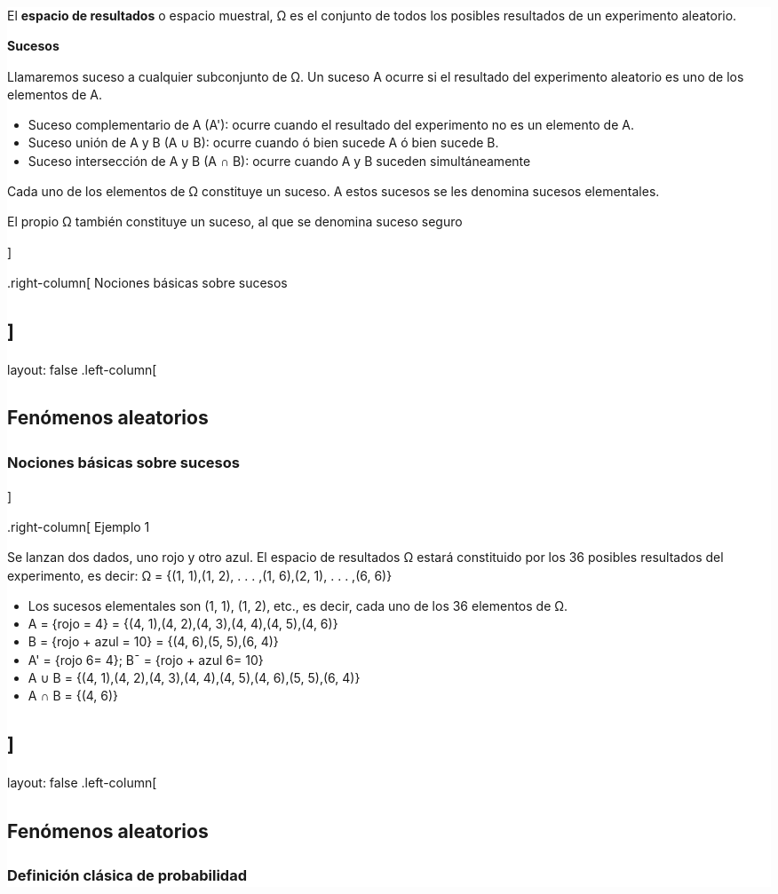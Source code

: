 El **espacio de resultados** o espacio muestral, Ω es el conjunto de todos los posibles resultados de un experimento aleatorio.

**Sucesos**

Llamaremos suceso a cualquier subconjunto de Ω. Un suceso A ocurre si el resultado del experimento aleatorio es uno de los elementos de A.

- Suceso complementario de A (A'): ocurre cuando el resultado del experimento no es un elemento de A.
- Suceso unión de A y B (A ∪ B): ocurre cuando ó bien sucede A ó bien sucede B.
- Suceso intersección de A y B (A ∩ B): ocurre cuando A y B suceden
simultáneamente

Cada uno de los elementos de Ω constituye un suceso. A estos sucesos se les
denomina sucesos elementales.

El propio Ω también constituye un suceso, al que se denomina suceso seguro

]

.right-column[
Nociones básicas sobre sucesos

]
---

layout: false
.left-column[
  ## Fenómenos aleatorios
   ### Nociones básicas sobre sucesos

]

.right-column[
Ejemplo 1

Se lanzan dos dados, uno rojo y otro azul. El espacio de resultados Ω estará
constituido por los 36 posibles resultados del experimento, es decir:
Ω = {(1, 1),(1, 2), . . . ,(1, 6),(2, 1), . . . ,(6, 6)}

- Los sucesos elementales son (1, 1), (1, 2), etc., es decir, cada uno de los 36
elementos de Ω.
- A = {rojo = 4} = {(4, 1),(4, 2),(4, 3),(4, 4),(4, 5),(4, 6)}
- B = {rojo + azul = 10} = {(4, 6),(5, 5),(6, 4)}
- A' = {rojo 6= 4}; B¯ = {rojo + azul 6= 10}
- A ∪ B = {(4, 1),(4, 2),(4, 3),(4, 4),(4, 5),(4, 6),(5, 5),(6, 4)}
- A ∩ B = {(4, 6)}


]
---

layout: false
.left-column[
  ## Fenómenos aleatorios
   ### Definición clásica de probabilidad
